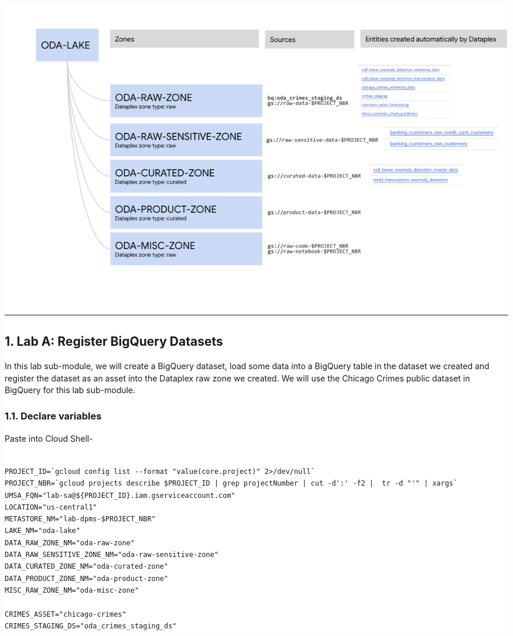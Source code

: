 ![IAM](../01-images/m4-01.png)   
<br><br>

<hr>


## 1. Lab A: Register BigQuery Datasets

In this lab sub-module, we will create a BigQuery dataset, load some data into a BigQuery table in the dataset we created and register the dataset as an asset into the Dataplex raw zone we created. We will use the Chicago Crimes public dataset in BigQuery for this lab sub-module.

### 1.1. Declare variables

Paste into Cloud Shell-
```

PROJECT_ID=`gcloud config list --format "value(core.project)" 2>/dev/null`
PROJECT_NBR=`gcloud projects describe $PROJECT_ID | grep projectNumber | cut -d':' -f2 |  tr -d "'" | xargs`
UMSA_FQN="lab-sa@${PROJECT_ID}.iam.gserviceaccount.com"
LOCATION="us-central1"
METASTORE_NM="lab-dpms-$PROJECT_NBR"
LAKE_NM="oda-lake"
DATA_RAW_ZONE_NM="oda-raw-zone"
DATA_RAW_SENSITIVE_ZONE_NM="oda-raw-sensitive-zone"
DATA_CURATED_ZONE_NM="oda-curated-zone"
DATA_PRODUCT_ZONE_NM="oda-product-zone"
MISC_RAW_ZONE_NM="oda-misc-zone"

CRIMES_ASSET="chicago-crimes"
CRIMES_STAGING_DS="oda_crimes_staging_ds"

```
